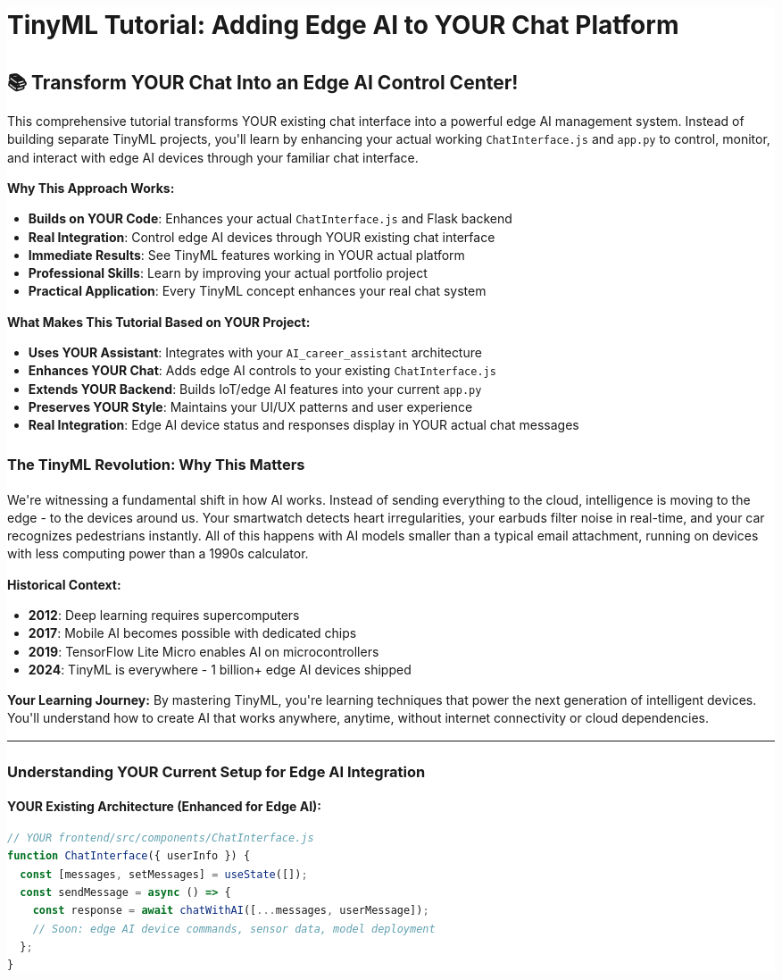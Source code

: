 # TinyML Tutorial: Adding Edge AI to YOUR Chat Platform

## 📚 Transform YOUR Chat Into an Edge AI Control Center!

This comprehensive tutorial transforms YOUR existing chat interface into a powerful edge AI management system. Instead of building separate TinyML projects, you'll learn by enhancing your actual working `ChatInterface.js` and `app.py` to control, monitor, and interact with edge AI devices through your familiar chat interface.

**Why This Approach Works:**
- **Builds on YOUR Code**: Enhances your actual `ChatInterface.js` and Flask backend
- **Real Integration**: Control edge AI devices through YOUR existing chat interface
- **Immediate Results**: See TinyML features working in YOUR actual platform
- **Professional Skills**: Learn by improving your actual portfolio project
- **Practical Application**: Every TinyML concept enhances your real chat system

**What Makes This Tutorial Based on YOUR Project:**
- **Uses YOUR Assistant**: Integrates with your `AI_career_assistant` architecture
- **Enhances YOUR Chat**: Adds edge AI controls to your existing `ChatInterface.js`
- **Extends YOUR Backend**: Builds IoT/edge AI features into your current `app.py`
- **Preserves YOUR Style**: Maintains your UI/UX patterns and user experience
- **Real Integration**: Edge AI device status and responses display in YOUR actual chat messages

### **The TinyML Revolution: Why This Matters**

We're witnessing a fundamental shift in how AI works. Instead of sending everything to the cloud, intelligence is moving to the edge - to the devices around us. Your smartwatch detects heart irregularities, your earbuds filter noise in real-time, and your car recognizes pedestrians instantly. All of this happens with AI models smaller than a typical email attachment, running on devices with less computing power than a 1990s calculator.

**Historical Context:**
- **2012**: Deep learning requires supercomputers
- **2017**: Mobile AI becomes possible with dedicated chips
- **2019**: TensorFlow Lite Micro enables AI on microcontrollers
- **2024**: TinyML is everywhere - 1 billion+ edge AI devices shipped

**Your Learning Journey:**
By mastering TinyML, you're learning techniques that power the next generation of intelligent devices. You'll understand how to create AI that works anywhere, anytime, without internet connectivity or cloud dependencies.

---

### Understanding YOUR Current Setup for Edge AI Integration

**YOUR Existing Architecture (Enhanced for Edge AI):**
```javascript
// YOUR frontend/src/components/ChatInterface.js
function ChatInterface({ userInfo }) {
  const [messages, setMessages] = useState([]);
  const sendMessage = async () => {
    const response = await chatWithAI([...messages, userMessage]);
    // Soon: edge AI device commands, sensor data, model deployment
  };
}
```
